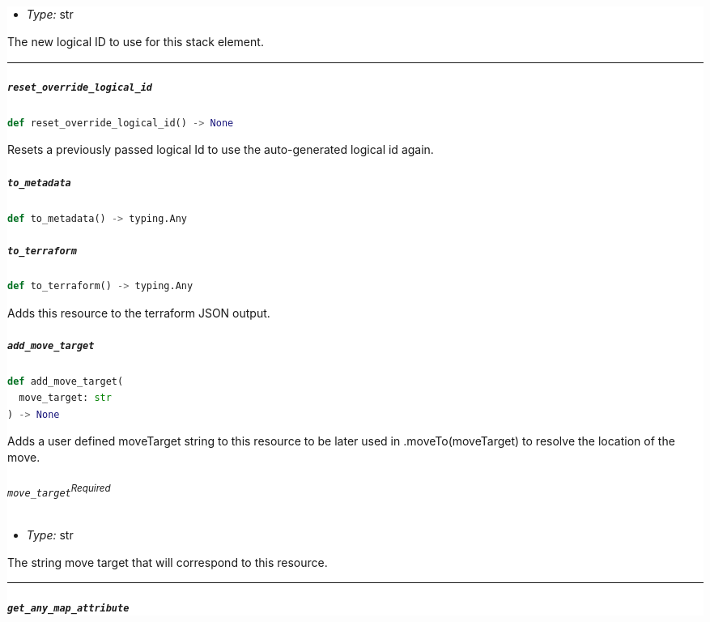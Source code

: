 - *Type:* str

The new logical ID to use for this stack element.

---

##### `reset_override_logical_id` <a name="reset_override_logical_id" id="@cdktf/provider-azurerm.roleDefinition.RoleDefinition.resetOverrideLogicalId"></a>

```python
def reset_override_logical_id() -> None
```

Resets a previously passed logical Id to use the auto-generated logical id again.

##### `to_metadata` <a name="to_metadata" id="@cdktf/provider-azurerm.roleDefinition.RoleDefinition.toMetadata"></a>

```python
def to_metadata() -> typing.Any
```

##### `to_terraform` <a name="to_terraform" id="@cdktf/provider-azurerm.roleDefinition.RoleDefinition.toTerraform"></a>

```python
def to_terraform() -> typing.Any
```

Adds this resource to the terraform JSON output.

##### `add_move_target` <a name="add_move_target" id="@cdktf/provider-azurerm.roleDefinition.RoleDefinition.addMoveTarget"></a>

```python
def add_move_target(
  move_target: str
) -> None
```

Adds a user defined moveTarget string to this resource to be later used in .moveTo(moveTarget) to resolve the location of the move.

###### `move_target`<sup>Required</sup> <a name="move_target" id="@cdktf/provider-azurerm.roleDefinition.RoleDefinition.addMoveTarget.parameter.moveTarget"></a>

- *Type:* str

The string move target that will correspond to this resource.

---

##### `get_any_map_attribute` <a name="get_any_map_attribute" id="@cdktf/provider-azurerm.roleDefinition.RoleDefinition.getAnyMapAttribute"></a>
